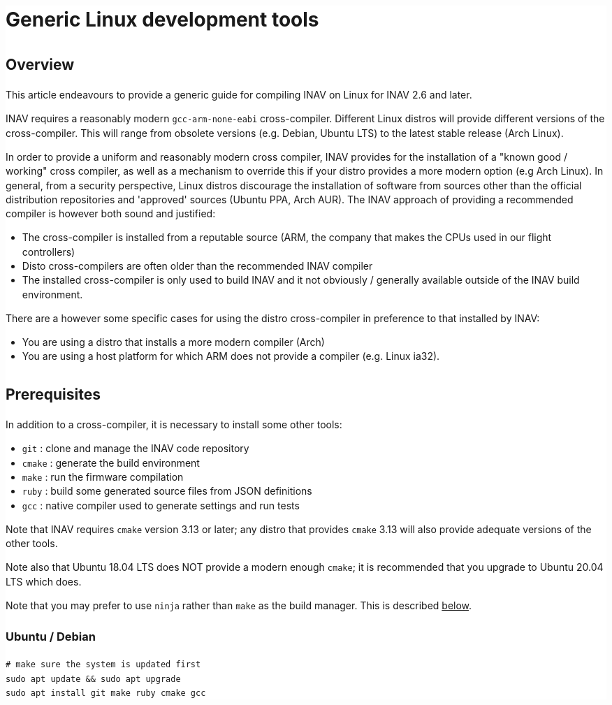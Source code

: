 # Generic Linux development tools
## Overview

This article endeavours to provide a generic guide for compiling INAV on Linux for INAV 2.6 and later.

INAV requires a reasonably modern `gcc-arm-none-eabi` cross-compiler. Different Linux distros will provide different versions of the cross-compiler. This will range from obsolete versions (e.g. Debian, Ubuntu LTS) to the latest stable release (Arch Linux).

In order to provide a uniform and reasonably modern cross compiler, INAV provides for the installation of a "known good / working" cross compiler, as well as a mechanism to override this if your distro provides a more modern option (e.g Arch Linux). In general, from a security perspective, Linux distros discourage the installation of software from sources other than the official distribution repositories and  'approved' sources (Ubuntu PPA, Arch AUR). The INAV approach of providing a recommended compiler is however both sound and justified:

* The cross-compiler is installed from a reputable source (ARM, the company that makes the CPUs used in our flight controllers)
* Disto cross-compilers are often older than the recommended INAV compiler
* The installed cross-compiler is only used to build INAV and it not obviously / generally available outside of the INAV build environment.

There are a however some specific cases for using the distro cross-compiler in preference to that installed by INAV:

* You are using a distro that installs a more modern compiler (Arch)
* You are using a host platform for which ARM does not provide a compiler (e.g. Linux ia32).

## Prerequisites

In addition to a cross-compiler, it is necessary to install some other tools:

* `git`  : clone and manage the INAV code repository
* `cmake` : generate the build environment
* `make` : run the firmware compilation
* `ruby` : build some generated source files from JSON definitions
* `gcc` : native compiler used to generate settings and run tests

Note that INAV requires `cmake` version 3.13 or later; any distro that provides `cmake` 3.13 will also provide adequate versions of the other tools.

Note also that Ubuntu 18.04 LTS does NOT provide a modern enough `cmake`; it is recommended that you upgrade to Ubuntu 20.04 LTS which does.

Note that you may prefer to use `ninja` rather than `make` as the build manager. This is described [below](#building-with-ninja).

### Ubuntu / Debian
```
# make sure the system is updated first
sudo apt update && sudo apt upgrade
sudo apt install git make ruby cmake gcc
```
